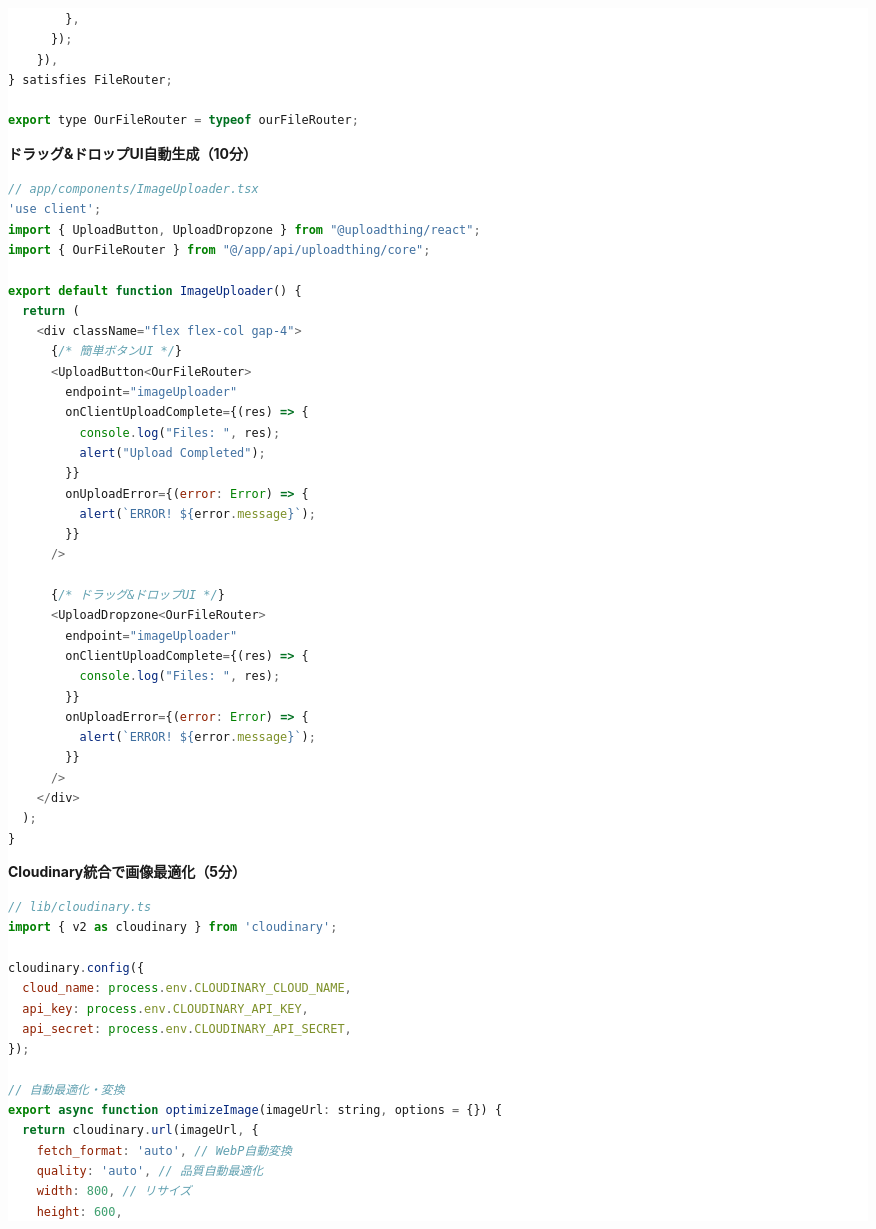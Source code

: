 ```javascript
        },
      });
    }),
} satisfies FileRouter;

export type OurFileRouter = typeof ourFileRouter;
```

**ドラッグ&ドロップUI自動生成（10分）**

```javascript
// app/components/ImageUploader.tsx
'use client';
import { UploadButton, UploadDropzone } from "@uploadthing/react";
import { OurFileRouter } from "@/app/api/uploadthing/core";

export default function ImageUploader() {
  return (
    <div className="flex flex-col gap-4">
      {/* 簡単ボタンUI */}
      <UploadButton<OurFileRouter>
        endpoint="imageUploader"
        onClientUploadComplete={(res) => {
          console.log("Files: ", res);
          alert("Upload Completed");
        }}
        onUploadError={(error: Error) => {
          alert(`ERROR! ${error.message}`);
        }}
      />
      
      {/* ドラッグ&ドロップUI */}
      <UploadDropzone<OurFileRouter>
        endpoint="imageUploader"
        onClientUploadComplete={(res) => {
          console.log("Files: ", res);
        }}
        onUploadError={(error: Error) => {
          alert(`ERROR! ${error.message}`);
        }}
      />
    </div>
  );
}
```

**Cloudinary統合で画像最適化（5分）**

```javascript
// lib/cloudinary.ts
import { v2 as cloudinary } from 'cloudinary';

cloudinary.config({
  cloud_name: process.env.CLOUDINARY_CLOUD_NAME,
  api_key: process.env.CLOUDINARY_API_KEY,
  api_secret: process.env.CLOUDINARY_API_SECRET,
});

// 自動最適化・変換
export async function optimizeImage(imageUrl: string, options = {}) {
  return cloudinary.url(imageUrl, {
    fetch_format: 'auto', // WebP自動変換
    quality: 'auto', // 品質自動最適化
    width: 800, // リサイズ
    height: 600,
```